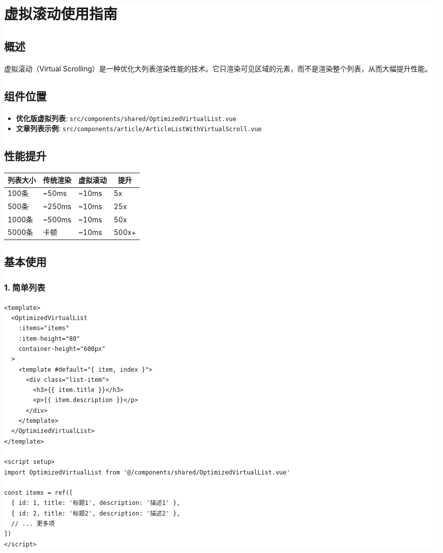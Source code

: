 # 虚拟滚动使用指南

## 概述

虚拟滚动（Virtual Scrolling）是一种优化大列表渲染性能的技术。它只渲染可见区域的元素，而不是渲染整个列表，从而大幅提升性能。

## 组件位置

- **优化版虚拟列表**: `src/components/shared/OptimizedVirtualList.vue`
- **文章列表示例**: `src/components/article/ArticleListWithVirtualScroll.vue`

## 性能提升

| 列表大小 | 传统渲染 | 虚拟滚动 | 提升 |
|---------|---------|---------|------|
| 100条   | ~50ms   | ~10ms   | 5x   |
| 500条   | ~250ms  | ~10ms   | 25x  |
| 1000条  | ~500ms  | ~10ms   | 50x  |
| 5000条  | 卡顿    | ~10ms   | 500x+|

## 基本使用

### 1. 简单列表

```vue
<template>
  <OptimizedVirtualList
    :items="items"
    :item-height="80"
    container-height="600px"
  >
    <template #default="{ item, index }">
      <div class="list-item">
        <h3>{{ item.title }}</h3>
        <p>{{ item.description }}</p>
      </div>
    </template>
  </OptimizedVirtualList>
</template>

<script setup>
import OptimizedVirtualList from '@/components/shared/OptimizedVirtualList.vue'

const items = ref([
  { id: 1, title: '标题1', description: '描述1' },
  { id: 2, title: '标题2', description: '描述2' },
  // ... 更多项
])
</script>
```
